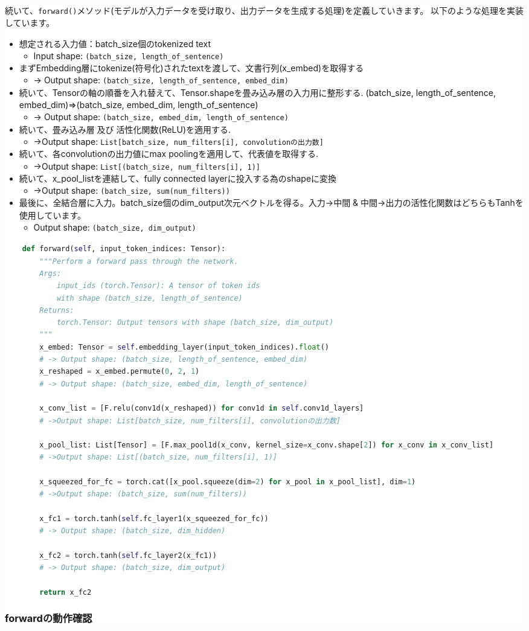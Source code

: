 続いて、`forward()`メソッド(モデルが入力データを受け取り、出力データを生成する処理)を定義していきます。
以下のような処理を実装しています。

- 想定される入力値：batch_size個のtokenized text
  - Input shape: `(batch_size, length_of_sentence)`
- まずEmbedding層にtokenize(符号化)されたtextを渡して、文書行列(x_embed)を取得する
  - -> Output shape: `(batch_size, length_of_sentence, embed_dim)`
- 続いて、Tensorの軸の順番を入れ替えて、Tensor.shapeを畳み込み層の入力用に整形する. (batch_size, length_of_sentence, embed_dim)=>(batch_size, embed_dim, length_of_sentence)
  - -> Output shape: `(batch_size, embed_dim, length_of_sentence)`
- 続いて、畳み込み層 及び 活性化関数(ReLU)を適用する.
  - ->Output shape: `List[batch_size, num_filters[i], convolutionの出力数]`
- 続いて、各convolutionの出力値にmax poolingを適用して、代表値を取得する.
  - ->Output shape: `List[(batch_size, num_filters[i], 1)]`
- 続いて、x_pool_listを連結して、fully connected layerに投入する為のshapeに変換
  - ->Output shape: `(batch_size, sum(num_filters))`
- 最後に、全結合層に入力。batch_size個のdim_output次元ベクトルを得る。入力->中間 & 中間->出力の活性化関数はどちらもTanhを使用しています。
  - Output shape: `(batch_size, dim_output)`

```python
    def forward(self, input_token_indices: Tensor):
        """Perform a forward pass through the network.
        Args:
            input_ids (torch.Tensor): A tensor of token ids
            with shape (batch_size, length_of_sentence)
        Returns:
            torch.Tensor: Output tensors with shape (batch_size, dim_output)
        """
        x_embed: Tensor = self.embedding_layer(input_token_indices).float()
        # -> Output shape: (batch_size, length_of_sentence, embed_dim)
        x_reshaped = x_embed.permute(0, 2, 1)
        # -> Output shape: (batch_size, embed_dim, length_of_sentence)

        x_conv_list = [F.relu(conv1d(x_reshaped)) for conv1d in self.conv1d_layers]
        # ->Output shape: List[batch_size, num_filters[i], convolutionの出力数]

        x_pool_list: List[Tensor] = [F.max_pool1d(x_conv, kernel_size=x_conv.shape[2]) for x_conv in x_conv_list]
        # ->Output shape: List[(batch_size, num_filters[i], 1)]

        x_squeezed_for_fc = torch.cat([x_pool.squeeze(dim=2) for x_pool in x_pool_list], dim=1)
        # ->Output shape: (batch_size, sum(num_filters))

        x_fc1 = torch.tanh(self.fc_layer1(x_squeezed_for_fc))
        # -> Output shape: (batch_size, dim_hidden)

        x_fc2 = torch.tanh(self.fc_layer2(x_fc1))
        # -> Output shape: (batch_size, dim_output)

        return x_fc2
```

### forwardの動作確認
